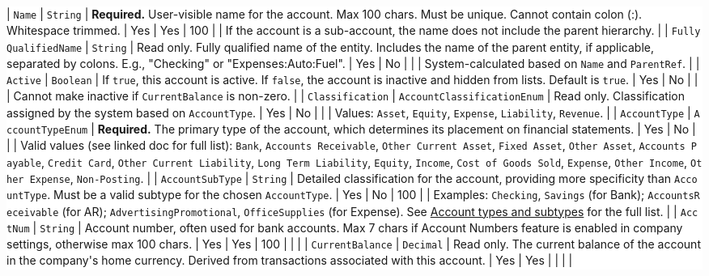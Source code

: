 | `Name`                        | `String`                                        | **Required.** User-visible name for the account. Max 100 chars. Must be unique. Cannot contain colon (:). Whitespace trimmed.                                                            | Yes        | Yes      | 100        |              | If the account is a sub-account, the name does not include the parent hierarchy.                                                                                                                                                                                                                                                                              |
| `FullyQualifiedName`          | `String`                                        | Read only. Fully qualified name of the entity. Includes the name of the parent entity, if applicable, separated by colons. E.g., "Checking" or "Expenses:Auto:Fuel".                   | Yes        | No       |            |              | System-calculated based on `Name` and `ParentRef`.                                                                                                                                                                                                                                                                                            |
| `Active`                      | `Boolean`                                       | If `true`, this account is active. If `false`, the account is inactive and hidden from lists. Default is `true`.                                                                          | Yes        | No       |            |              | Cannot make inactive if `CurrentBalance` is non-zero.                                                                                                                                                                                                                                                                                         |
| `Classification`              | `AccountClassificationEnum`                     | Read only. Classification assigned by the system based on `AccountType`.                                                                                                                 | Yes        | No       |            |              | Values: `Asset`, `Equity`, `Expense`, `Liability`, `Revenue`.                                                                                                                                                                                                                                                                                                 |
| `AccountType`                 | `AccountTypeEnum`                               | **Required.** The primary type of the account, which determines its placement on financial statements.                                                                                   | Yes        | No       |            |              | Valid values (see linked doc for full list): `Bank`, `Accounts Receivable`, `Other Current Asset`, `Fixed Asset`, `Other Asset`, `Accounts Payable`, `Credit Card`, `Other Current Liability`, `Long Term Liability`, `Equity`, `Income`, `Cost of Goods Sold`, `Expense`, `Other Income`, `Other Expense`, `Non-Posting`. |
| `AccountSubType`              | `String`                                        | Detailed classification for the account, providing more specificity than `AccountType`. Must be a valid subtype for the chosen `AccountType`.                                             | Yes        | No       | 100        |              | Examples: `Checking`, `Savings` (for Bank); `AccountsReceivable` (for AR); `AdvertisingPromotional`, `OfficeSupplies` (for Expense). See [Account types and subtypes](https://developer.intuit.com/app/developer/qbo/docs/learn/chart-of-accounts#account-types-and-subtypes) for the full list.                                                               |
| `AcctNum`                     | `String`                                        | Account number, often used for bank accounts. Max 7 chars if Account Numbers feature is enabled in company settings, otherwise max 100 chars.                                             | Yes        | Yes      | 100        |              |                                                                                                                                                                                                                                                                                                                                                               |
| `CurrentBalance`              | `Decimal`                                       | Read only. The current balance of the account in the company's home currency. Derived from transactions associated with this account.                                                   | Yes        | Yes      |            |              |                                                                                                                                                                                                                                                                                                                                                               |